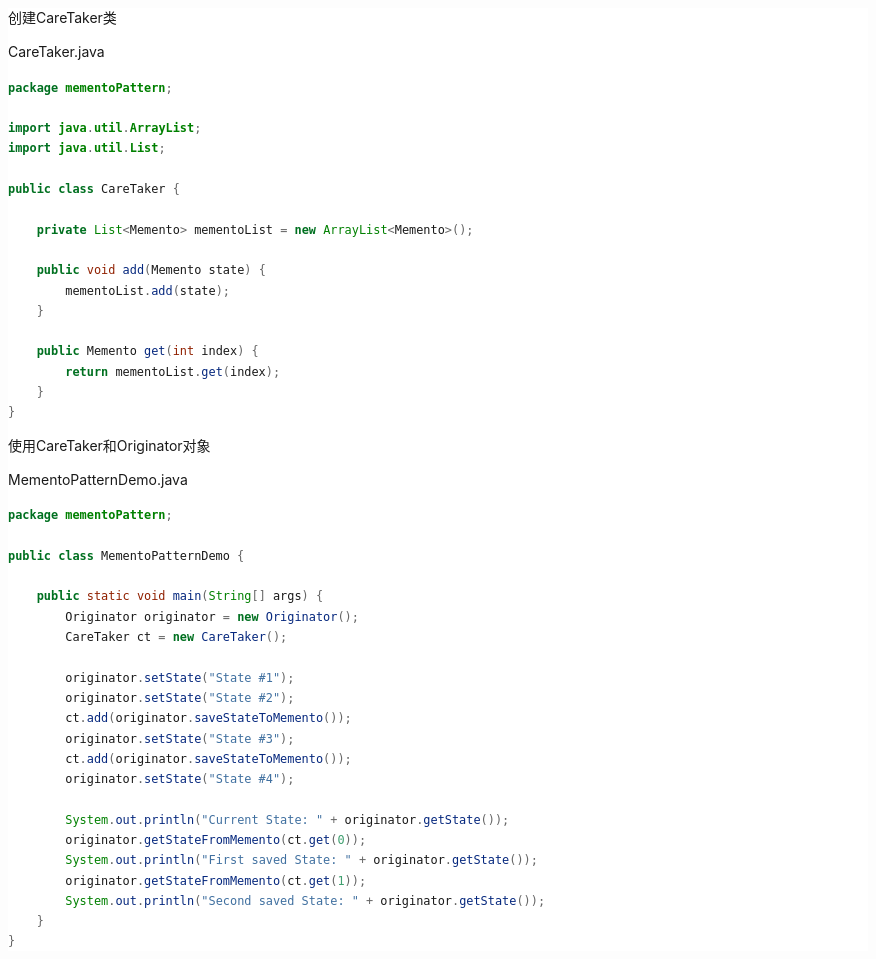 

创建CareTaker类

CareTaker.java

```java
package mementoPattern;

import java.util.ArrayList;
import java.util.List;

public class CareTaker {

	private List<Memento> mementoList = new ArrayList<Memento>();

	public void add(Memento state) {
		mementoList.add(state);
	}

	public Memento get(int index) {
		return mementoList.get(index);
	}
}

```



使用CareTaker和Originator对象

MementoPatternDemo.java

```java
package mementoPattern;

public class MementoPatternDemo {

	public static void main(String[] args) {
		Originator originator = new Originator();
		CareTaker ct = new CareTaker();

		originator.setState("State #1");
		originator.setState("State #2");
		ct.add(originator.saveStateToMemento());
		originator.setState("State #3");
		ct.add(originator.saveStateToMemento());
		originator.setState("State #4");

		System.out.println("Current State: " + originator.getState());
		originator.getStateFromMemento(ct.get(0));
		System.out.println("First saved State: " + originator.getState());
		originator.getStateFromMemento(ct.get(1));
		System.out.println("Second saved State: " + originator.getState());
	}
}

```
